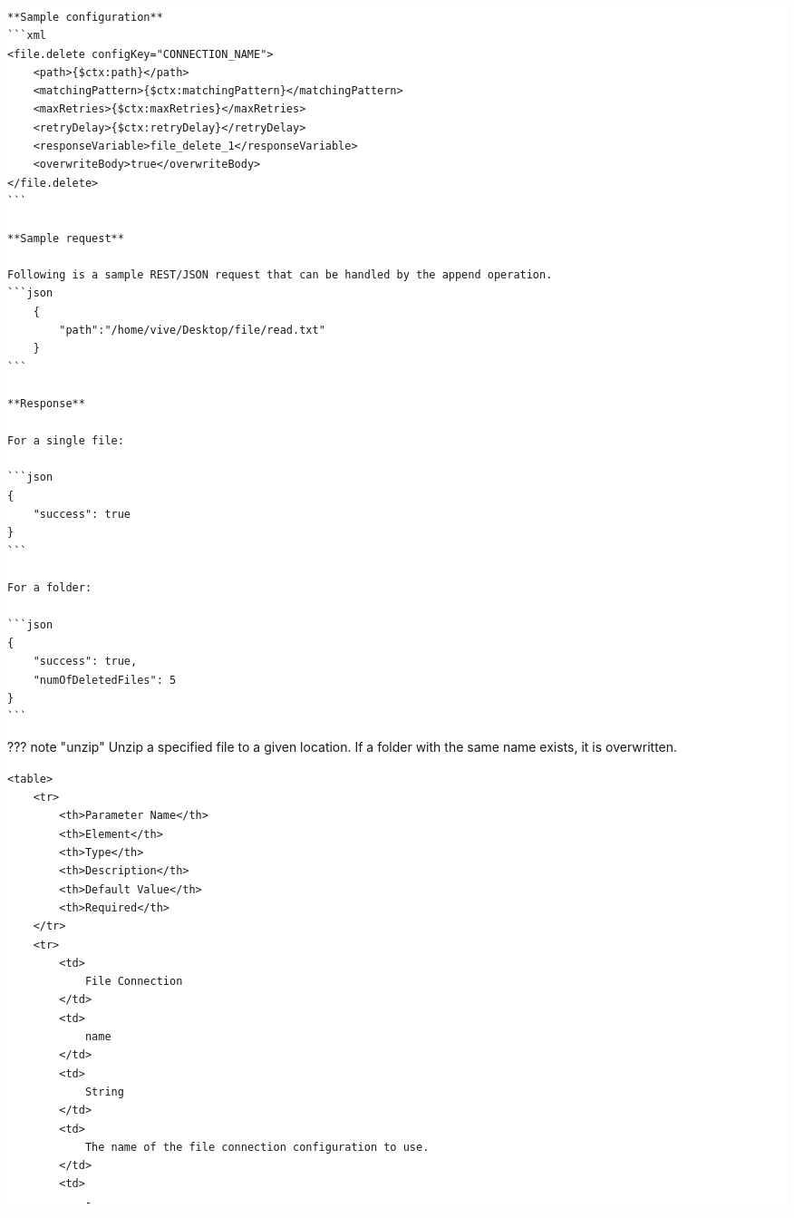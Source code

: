     **Sample configuration**
    ```xml
    <file.delete configKey="CONNECTION_NAME">
        <path>{$ctx:path}</path>
        <matchingPattern>{$ctx:matchingPattern}</matchingPattern>
        <maxRetries>{$ctx:maxRetries}</maxRetries>
        <retryDelay>{$ctx:retryDelay}</retryDelay>
        <responseVariable>file_delete_1</responseVariable>
        <overwriteBody>true</overwriteBody>
    </file.delete>
    ```
    
    **Sample request**

    Following is a sample REST/JSON request that can be handled by the append operation.
    ```json
        {
            "path":"/home/vive/Desktop/file/read.txt"
        }
    ```

    **Response** 

    For a single file:

    ```json
    {
        "success": true
    }
    ```

    For a folder:

    ```json
    {
        "success": true,
        "numOfDeletedFiles": 5
    }
    ```

??? note "unzip"
    Unzip a specified file to a given location. If a folder with the same name exists, it is overwritten. 

    <table>
        <tr>
            <th>Parameter Name</th>
            <th>Element</th>
            <th>Type</th>
            <th>Description</th>
            <th>Default Value</th>
            <th>Required</th>
        </tr>
        <tr>
            <td>
                File Connection
            </td>
            <td>
                name
            </td>
            <td>
                String
            </td>
            <td>
                The name of the file connection configuration to use.
            </td>
            <td>
                -
